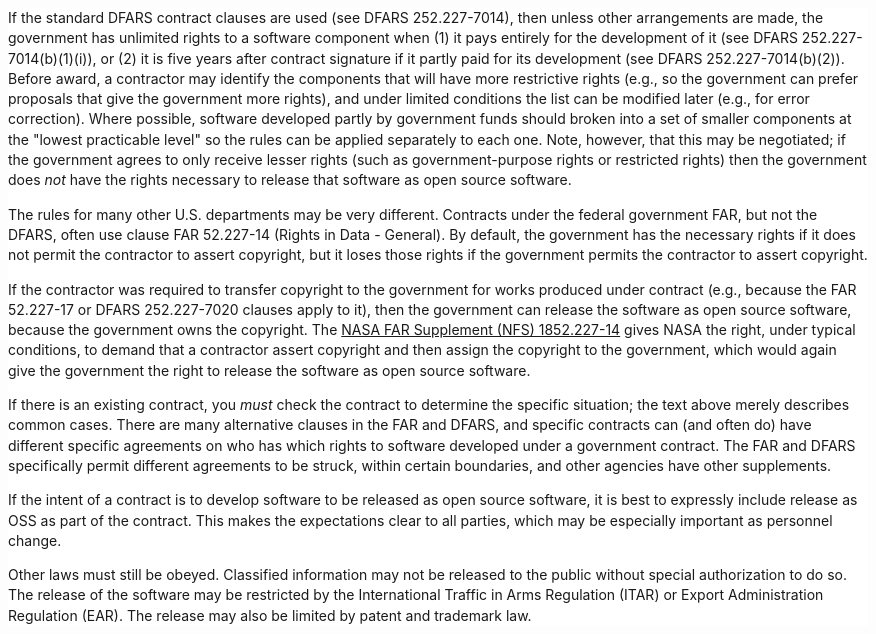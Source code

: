 If the standard DFARS contract clauses are used (see DFARS
252.227-7014), then unless other arrangements are made, the government
has unlimited rights to a software component when (1) it pays entirely
for the development of it (see DFARS 252.227-7014(b)(1)(i)), or (2) it
is five years after contract signature if it partly paid for its
development (see DFARS 252.227-7014(b)(2)). Before award, a contractor
may identify the components that will have more restrictive rights
(e.g., so the government can prefer proposals that give the government
more rights), and under limited conditions the list can be modified
later (e.g., for error correction). Where possible, software developed
partly by government funds should broken into a set of smaller
components at the "lowest practicable level" so the rules can be applied
separately to each one. Note, however, that this may be negotiated; if
the government agrees to only receive lesser rights (such as
government-purpose rights or restricted rights) then the government does
*not* have the rights necessary to release that software as open source
software.

The rules for many other U.S. departments may be very different.
Contracts under the federal government FAR, but not the DFARS, often use
clause FAR 52.227-14 (Rights in Data - General). By default, the
government has the necessary rights if it does not permit the contractor
to assert copyright, but it loses those rights if the government permits
the contractor to assert copyright.

If the contractor was required to transfer copyright to the government
for works produced under contract (e.g., because the FAR 52.227-17 or
DFARS 252.227-7020 clauses apply to it), then the government can release
the software as open source software, because the government owns the
copyright. The [NASA FAR Supplement (NFS)
1852.227-14](https://www.acquisition.gov/nfs/part-1852-solicitation-provisions-and-contract-clauses#Section_1852_227_14_T48_60423441165)
gives NASA the right, under typical conditions, to demand that a
contractor assert copyright and then assign the copyright to the
government, which would again give the government the right to release
the software as open source software.

If there is an existing contract, you *must* check the contract to
determine the specific situation; the text above merely describes common
cases. There are many alternative clauses in the FAR and DFARS, and
specific contracts can (and often do) have different specific agreements
on who has which rights to software developed under a government
contract. The FAR and DFARS specifically permit different agreements to
be struck, within certain boundaries, and other agencies have other
supplements.

If the intent of a contract is to develop software to be released as
open source software, it is best to expressly include release as OSS as
part of the contract. This makes the expectations clear to all parties,
which may be especially important as personnel change.

Other laws must still be obeyed. Classified information may not be
released to the public without special authorization to do so. The
release of the software may be restricted by the International Traffic
in Arms Regulation (ITAR) or Export Administration Regulation (EAR). The
release may also be limited by patent and trademark law.
